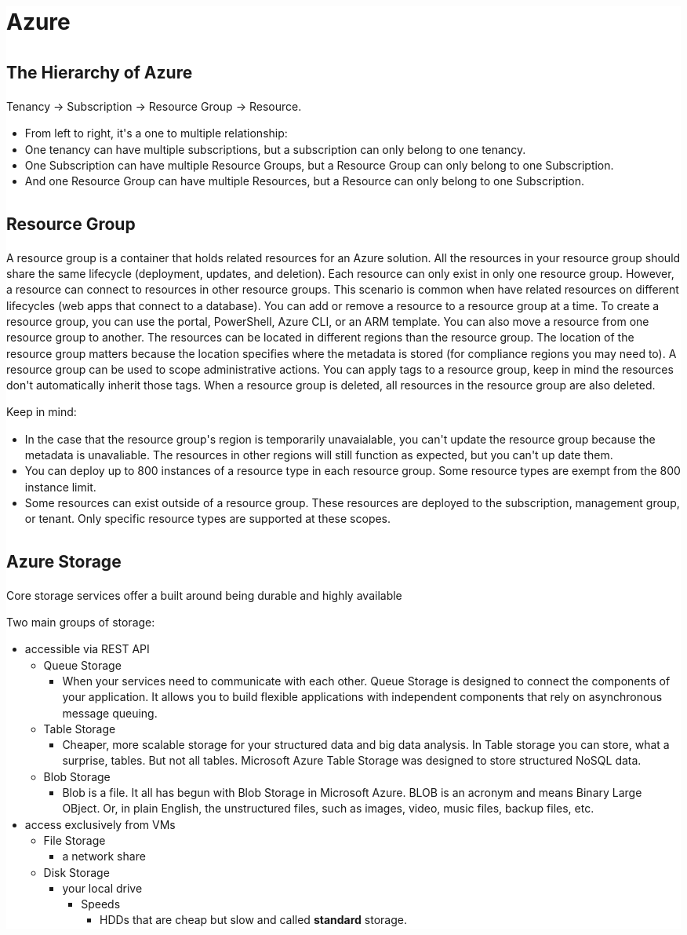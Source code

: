 # Azure

## The Hierarchy of Azure

Tenancy -> Subscription -> Resource Group -> Resource.

* From left to right, it's a one to multiple relationship:
* One tenancy can have multiple subscriptions, but a subscription can only belong to one tenancy.
* One Subscription can have multiple Resource Groups, but a Resource Group can only belong to one Subscription.
* And one Resource Group can have multiple Resources, but a Resource can only belong to one Subscription.

## Resource Group

A resource group is a container that holds related resources for an Azure solution. All the resources in your resource group should share the same lifecycle (deployment, updates, and deletion). Each resource can only exist in only one resource group. However, a resource can connect to resources in other resource groups. This scenario is common when have related resources on different lifecycles (web apps that connect to a database). You can add or remove a resource to a resource group at a time. To create a resource group, you can use the portal, PowerShell, Azure CLI, or an ARM template. You can also move a resource from one resource group to another. The resources can be located in different regions than the resource group. The location of the resource group matters because the location specifies where the metadata is stored (for compliance regions you may need to). A resource group can be used to scope administrative actions. You can apply tags to a resource group, keep in mind the resources don't automatically inherit those tags. When a resource group is deleted, all resources in the resource group are also deleted.

Keep in mind:

* In the case that the resource group's region is temporarily unavaialable, you can't update the resource group because the metadata is unavaliable. The resources in other regions will still function as expected, but you can't up date them.
* You can deploy up to 800 instances of a resource type in each resource group. Some resource types are exempt from the 800 instance limit.
* Some resources can exist outside of a resource group. These resources are deployed to the subscription, management group, or tenant. Only specific resource types are supported at these scopes.

## Azure Storage

Core storage services offer a built around being durable and highly available

Two main groups of storage:

* accessible via REST API
  * Queue Storage
    * When your services need to communicate with each other. Queue Storage is designed to connect the components of your application. It allows you to build flexible applications with independent components that rely on asynchronous message queuing.
  * Table Storage
    * Cheaper, more scalable storage for your structured data and big data analysis. In Table storage you can store, what a surprise, tables. But not all tables. Microsoft Azure Table Storage was designed to store structured NoSQL data.
  * Blob Storage
    * Blob is a file. It all has begun with Blob Storage in Microsoft Azure. BLOB is an acronym and means Binary Large OBject. Or, in plain English, the unstructured files, such as images, video, music files, backup files, etc.
* access exclusively from VMs
  * File Storage
    * a network share
  * Disk Storage
    * your local drive
      * Speeds
        * HDDs that are cheap but slow and called **standard** storage.